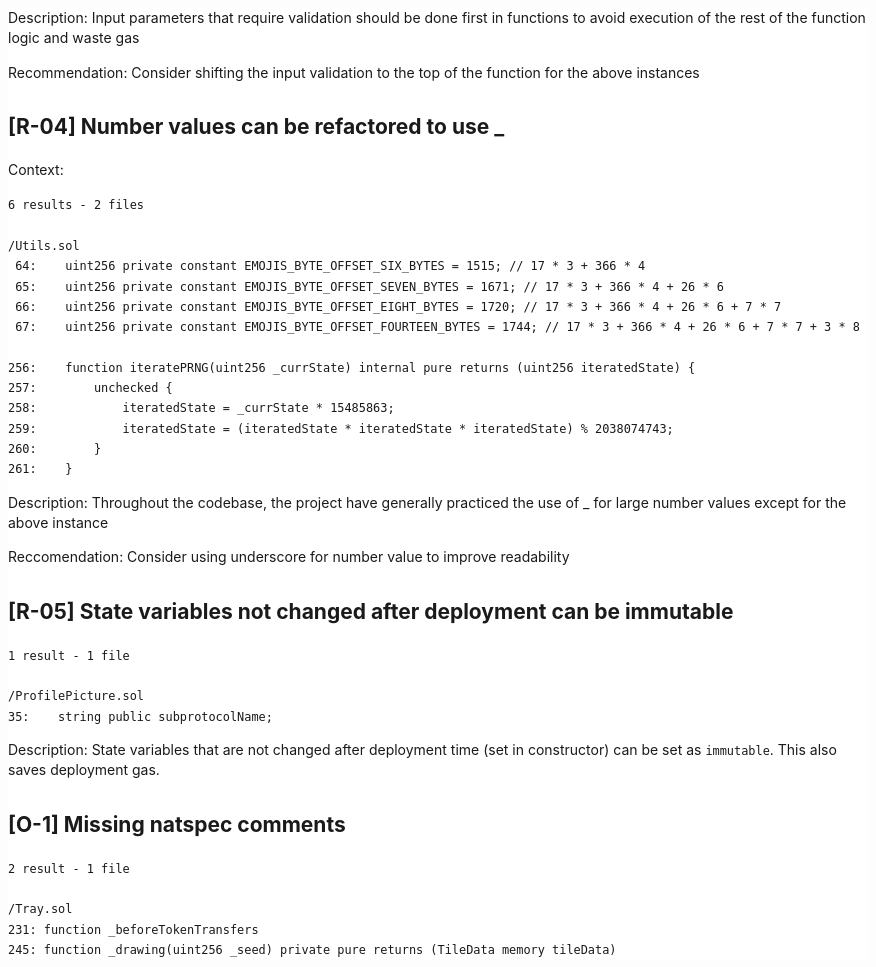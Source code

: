 Description:
Input parameters that require validation should be done first in functions to avoid execution of the rest of the function logic and waste gas

Recommendation:
Consider shifting the input validation to the top of the function for the above instances

## [R-04] Number values can be refactored to use _
Context:
```solidity
6 results - 2 files

/Utils.sol
 64:    uint256 private constant EMOJIS_BYTE_OFFSET_SIX_BYTES = 1515; // 17 * 3 + 366 * 4
 65:    uint256 private constant EMOJIS_BYTE_OFFSET_SEVEN_BYTES = 1671; // 17 * 3 + 366 * 4 + 26 * 6
 66:    uint256 private constant EMOJIS_BYTE_OFFSET_EIGHT_BYTES = 1720; // 17 * 3 + 366 * 4 + 26 * 6 + 7 * 7
 67:    uint256 private constant EMOJIS_BYTE_OFFSET_FOURTEEN_BYTES = 1744; // 17 * 3 + 366 * 4 + 26 * 6 + 7 * 7 + 3 * 8

256:    function iteratePRNG(uint256 _currState) internal pure returns (uint256 iteratedState) {
257:        unchecked {
258:            iteratedState = _currState * 15485863;
259:            iteratedState = (iteratedState * iteratedState * iteratedState) % 2038074743;
260:        }
261:    }
```

Description:
Throughout the codebase, the project have generally practiced the use of _ for large number values except for the above instance

Reccomendation:
Consider using underscore for number value to improve readability

## [R-05] State variables not changed after deployment can be immutable
```solidity
1 result - 1 file

/ProfilePicture.sol
35:    string public subprotocolName;
```

Description:
State variables that are not changed after deployment time (set in constructor) can be set as `immutable`. This also saves deployment gas.

## [O-1] Missing natspec comments
```solidity
2 result - 1 file

/Tray.sol
231: function _beforeTokenTransfers
245: function _drawing(uint256 _seed) private pure returns (TileData memory tileData)
```
